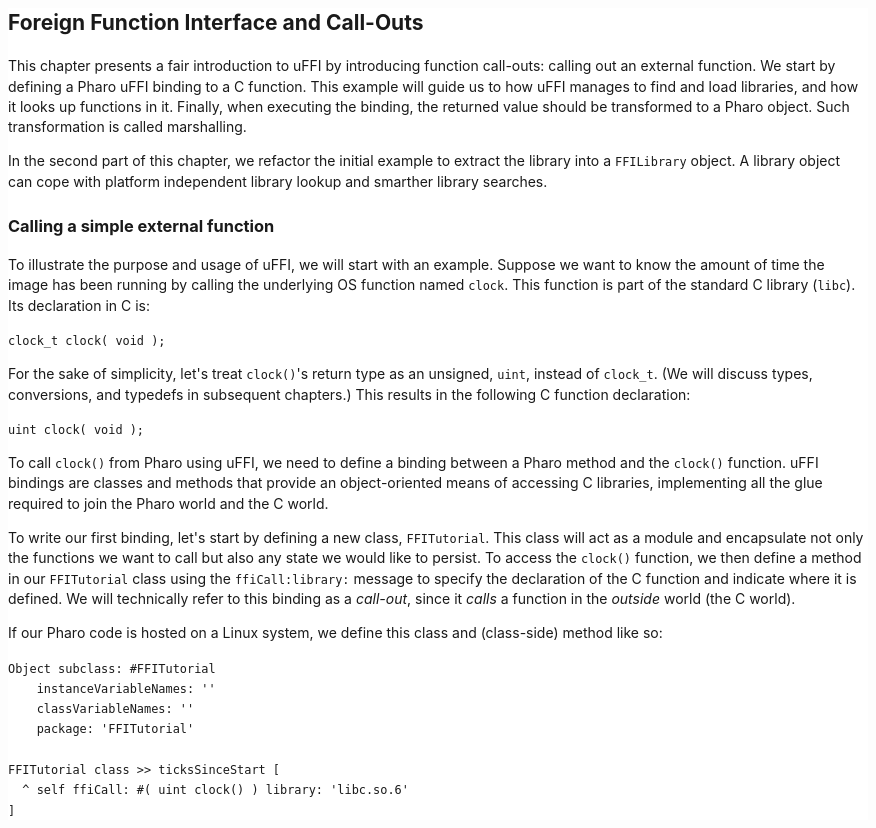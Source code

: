 ## Foreign Function Interface and Call-Outs


This chapter presents a fair introduction to uFFI by introducing function call-outs: calling out an external function.
We start by defining a Pharo uFFI binding to a C function.
This example will guide us to how uFFI manages to find and load libraries, and how it looks up functions in it.
Finally, when executing the binding, the returned value should be transformed to a Pharo object.
Such transformation is called marshalling.

In the second part of this chapter, we refactor the initial example to extract the library into a `FFILibrary` object.
A library object can cope with platform independent library lookup and smarther library searches.

### Calling a simple external function


To illustrate the purpose and usage of uFFI, we will start with an example.
Suppose we want to know the amount of time the image has been running by calling the underlying OS function
named `clock`. This function is part of the standard C library \(`libc`\). Its declaration in C is:

```
clock_t clock( void );
```


For the sake of simplicity, let's treat `clock()`'s return type as an unsigned, `uint`, instead of `clock_t`.
\(We will discuss types, conversions, and typedefs in subsequent chapters.\)
This results in the following C function declaration:

```
uint clock( void );
```


To call `clock()` from Pharo using uFFI, we need to define a binding between a Pharo method and the `clock()` function.
uFFI bindings are classes and methods that provide an object-oriented means of accessing C libraries, implementing all the glue required to join the Pharo world and the C world.

To write our first binding, let's start by defining a new class, `FFITutorial`.
This class will act as a module and encapsulate not only the functions we want to call but also any state we would like to persist.
To access the `clock()` function, we then define a method in our `FFITutorial` class using the `ffiCall:library:` message to specify the declaration of the C function and indicate where it is defined. We will technically refer to this binding as a _call-out_, since it _calls_ a function in the _outside_ world \(the C world\).

If our Pharo code is hosted on a Linux system, we define this class and \(class-side\) method like so:

```language=smalltalk
Object subclass: #FFITutorial
	instanceVariableNames: ''
	classVariableNames: ''
	package: 'FFITutorial'

FFITutorial class >> ticksSinceStart [
  ^ self ffiCall: #( uint clock() ) library: 'libc.so.6'
]
```
